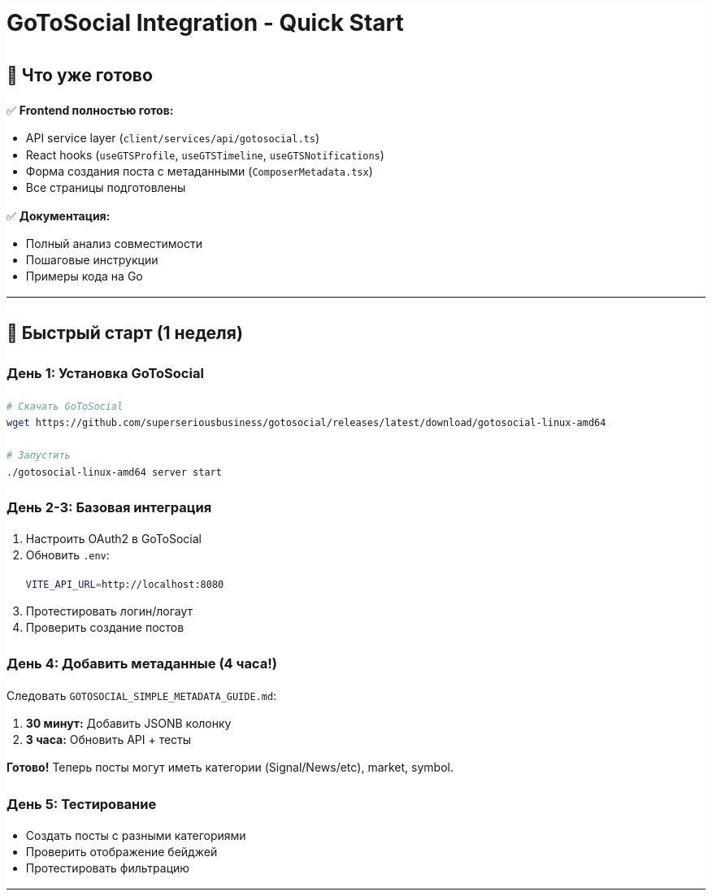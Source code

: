 # GoToSocial Integration - Quick Start

## 🎯 Что уже готово

✅ **Frontend полностью готов:**
- API service layer (`client/services/api/gotosocial.ts`)
- React hooks (`useGTSProfile`, `useGTSTimeline`, `useGTSNotifications`)
- Форма создания поста с метаданными (`ComposerMetadata.tsx`)
- Все страницы подготовлены

✅ **Документация:**
- Полный анализ совместимости
- Пошаговые инструкции
- Примеры кода на Go

---

## 🚀 Быстрый старт (1 неделя)

### День 1: Установка GoToSocial

```bash
# Скачать GoToSocial
wget https://github.com/superseriousbusiness/gotosocial/releases/latest/download/gotosocial-linux-amd64

# Запустить
./gotosocial-linux-amd64 server start
```

### День 2-3: Базовая интеграция

1. Настроить OAuth2 в GoToSocial
2. Обновить `.env`:
   ```bash
   VITE_API_URL=http://localhost:8080
   ```
3. Протестировать логин/логаут
4. Проверить создание постов

### День 4: Добавить метаданные (4 часа!)

Следовать `GOTOSOCIAL_SIMPLE_METADATA_GUIDE.md`:

1. **30 минут:** Добавить JSONB колонку
2. **3 часа:** Обновить API + тесты

**Готово!** Теперь посты могут иметь категории (Signal/News/etc), market, symbol.

### День 5: Тестирование

- Создать посты с разными категориями
- Проверить отображение бейджей
- Протестировать фильтрацию

---